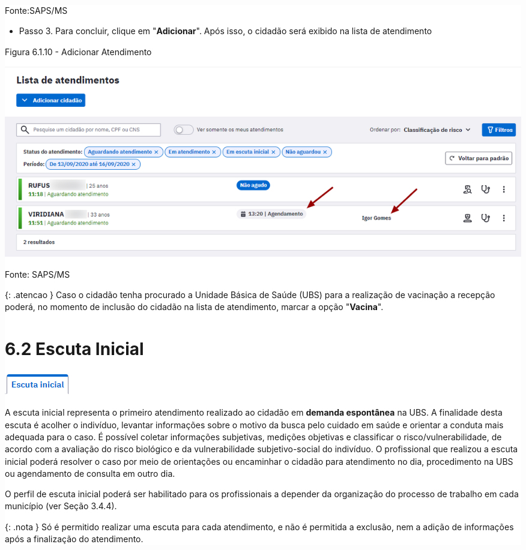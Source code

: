 Fonte:SAPS/MS

- Passo 3. Para concluir, clique em "**Adicionar**". Após isso, o cidadão será exibido na lista de atendimento

Figura 6.1.10 - Adicionar Atendimento

![](media/pec_image330.png)

Fonte: SAPS/MS

{: .atencao }
Caso o cidadão tenha procurado a Unidade Básica de Saúde (UBS) para a realização de vacinação a recepção poderá, no momento de inclusão do cidadão na lista de atendimento, marcar a opção "**Vacina**".

# 6.2 Escuta Inicial

![](media/pec_image331.png)

A escuta inicial representa o primeiro atendimento realizado ao cidadão em **demanda espontânea** na UBS. A finalidade desta escuta é acolher o indivíduo, levantar informações sobre o motivo da busca pelo cuidado em saúde e orientar a conduta mais adequada para o caso. É possível coletar informações subjetivas, medições objetivas e classificar o risco/vulnerabilidade, de acordo com a avaliação do risco biológico e da vulnerabilidade subjetivo-social do indivíduo. O profissional que realizou a escuta inicial poderá resolver o caso por meio de orientações ou encaminhar o cidadão para atendimento no dia, procedimento na UBS ou agendamento de consulta em outro dia.

O perfil de escuta inicial poderá ser habilitado para os profissionais a depender da organização do processo de trabalho em cada município (ver Seção 3.4.4).

{: .nota }
Só é permitido realizar uma escuta para cada atendimento, e não é permitida a exclusão, nem a adição de informações após a finalização do atendimento.
